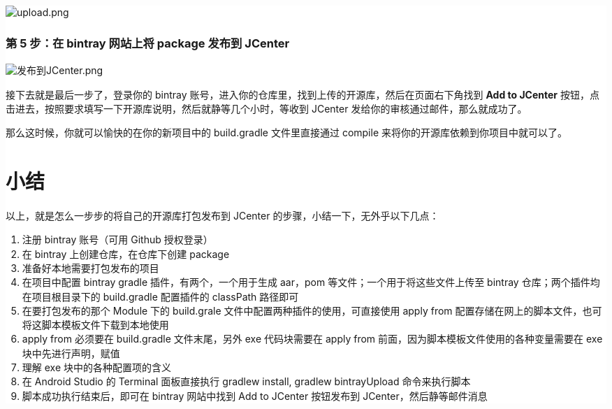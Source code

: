 ![upload.png](https://upload-images.jianshu.io/upload_images/1924341-ac6c8f515f4f35dc.png?imageMogr2/auto-orient/strip%7CimageView2/2/w/1240)  

### 第 5 步：在 bintray 网站上将 package 发布到 JCenter  

![发布到JCenter.png](https://upload-images.jianshu.io/upload_images/1924341-f9e6538346985144.png?imageMogr2/auto-orient/strip%7CimageView2/2/w/1240)  

接下去就是最后一步了，登录你的 bintray 账号，进入你的仓库里，找到上传的开源库，然后在页面右下角找到 **Add to JCenter** 按钮，点击进去，按照要求填写一下开源库说明，然后就静等几个小时，等收到 JCenter 发给你的审核通过邮件，那么就成功了。

那么这时候，你就可以愉快的在你的新项目中的 build.gradle 文件里直接通过 compile 来将你的开源库依赖到你项目中就可以了。

# 小结  

以上，就是怎么一步步的将自己的开源库打包发布到 JCenter 的步骤，小结一下，无外乎以下几点：  

1. 注册 bintray 账号（可用 Github 授权登录）  
2. 在 bintray 上创建仓库，在仓库下创建 package
3. 准备好本地需要打包发布的项目
4. 在项目中配置 bintray gradle 插件，有两个，一个用于生成 aar，pom 等文件；一个用于将这些文件上传至 bintray 仓库；两个插件均在项目根目录下的 build.gradle 配置插件的 classPath 路径即可
5. 在要打包发布的那个 Module 下的 build.grale 文件中配置两种插件的使用，可直接使用 apply from 配置存储在网上的脚本文件，也可将这脚本模板文件下载到本地使用
6. apply from 必须要在 build.gradle 文件末尾，另外 exe 代码块需要在 apply from 前面，因为脚本模板文件使用的各种变量需要在 exe 块中先进行声明，赋值
7. 理解 exe 块中的各种配置项的含义
8. 在 Android Studio 的 Terminal 面板直接执行 gradlew install, gradlew bintrayUpload 命令来执行脚本
9. 脚本成功执行结束后，即可在 bintray 网站中找到 Add to JCenter 按钮发布到 JCenter，然后静等邮件消息